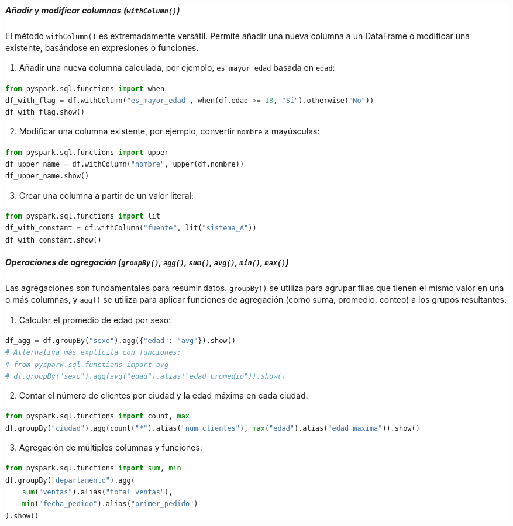 ##### Añadir y modificar columnas (`withColumn()`)

El método `withColumn()` es extremadamente versátil. Permite añadir una nueva columna a un DataFrame o modificar una existente, basándose en expresiones o funciones.

1.  Añadir una nueva columna calculada, por ejemplo, `es_mayor_edad` basada en `edad`:

```python
from pyspark.sql.functions import when
df_with_flag = df.withColumn("es_mayor_edad", when(df.edad >= 18, "Sí").otherwise("No"))
df_with_flag.show()
```

2.  Modificar una columna existente, por ejemplo, convertir `nombre` a mayúsculas:

```python
from pyspark.sql.functions import upper
df_upper_name = df.withColumn("nombre", upper(df.nombre))
df_upper_name.show()
```

3.  Crear una columna a partir de un valor literal:

```python
from pyspark.sql.functions import lit
df_with_constant = df.withColumn("fuente", lit("sistema_A"))
df_with_constant.show()
```

##### Operaciones de agregación (`groupBy()`, `agg()`, `sum()`, `avg()`, `min()`, `max()`)

Las agregaciones son fundamentales para resumir datos. `groupBy()` se utiliza para agrupar filas que tienen el mismo valor en una o más columnas, y `agg()` se utiliza para aplicar funciones de agregación (como suma, promedio, conteo) a los grupos resultantes.

1.  Calcular el promedio de edad por sexo:

```python
df_agg = df.groupBy("sexo").agg({"edad": "avg"}).show()
# Alternativa más explícita con funciones:
# from pyspark.sql.functions import avg
# df.groupBy("sexo").agg(avg("edad").alias("edad_promedio")).show()
```

2.  Contar el número de clientes por ciudad y la edad máxima en cada ciudad:

```python
from pyspark.sql.functions import count, max
df.groupBy("ciudad").agg(count("*").alias("num_clientes"), max("edad").alias("edad_maxima")).show()
```

3.  Agregación de múltiples columnas y funciones:

```python
from pyspark.sql.functions import sum, min
df.groupBy("departamento").agg(
    sum("ventas").alias("total_ventas"),
    min("fecha_pedido").alias("primer_pedido")
).show()
```
